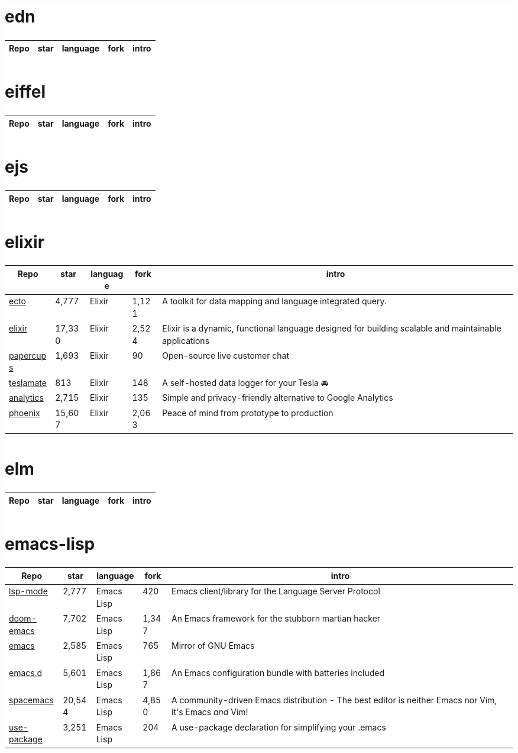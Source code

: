 
# edn

Repo|star|language|fork|intro
-|-|-|-|-



# eiffel

Repo|star|language|fork|intro
-|-|-|-|-



# ejs

Repo|star|language|fork|intro
-|-|-|-|-



# elixir

Repo|star|language|fork|intro
-|-|-|-|-
[ecto](https://github.com/elixir-ecto/ecto)|4,777|Elixir|1,121|A toolkit for data mapping and language integrated query.
[elixir](https://github.com/elixir-lang/elixir)|17,330|Elixir|2,524|Elixir is a dynamic, functional language designed for building scalable and maintainable applications
[papercups](https://github.com/papercups-io/papercups)|1,693|Elixir|90|Open-source live customer chat
[teslamate](https://github.com/adriankumpf/teslamate)|813|Elixir|148|A self-hosted data logger for your Tesla 🚘
[analytics](https://github.com/plausible/analytics)|2,715|Elixir|135|Simple and privacy-friendly alternative to Google Analytics
[phoenix](https://github.com/phoenixframework/phoenix)|15,607|Elixir|2,063|Peace of mind from prototype to production


# elm

Repo|star|language|fork|intro
-|-|-|-|-



# emacs-lisp

Repo|star|language|fork|intro
-|-|-|-|-
[lsp-mode](https://github.com/emacs-lsp/lsp-mode)|2,777|Emacs Lisp|420|Emacs client/library for the Language Server Protocol
[doom-emacs](https://github.com/hlissner/doom-emacs)|7,702|Emacs Lisp|1,347|An Emacs framework for the stubborn martian hacker
[emacs](https://github.com/emacs-mirror/emacs)|2,585|Emacs Lisp|765|Mirror of GNU Emacs
[emacs.d](https://github.com/purcell/emacs.d)|5,601|Emacs Lisp|1,867|An Emacs configuration bundle with batteries included
[spacemacs](https://github.com/syl20bnr/spacemacs)|20,544|Emacs Lisp|4,850|A community-driven Emacs distribution - The best editor is neither Emacs nor Vim, it's Emacs *and* Vim!
[use-package](https://github.com/jwiegley/use-package)|3,251|Emacs Lisp|204|A use-package declaration for simplifying your .emacs